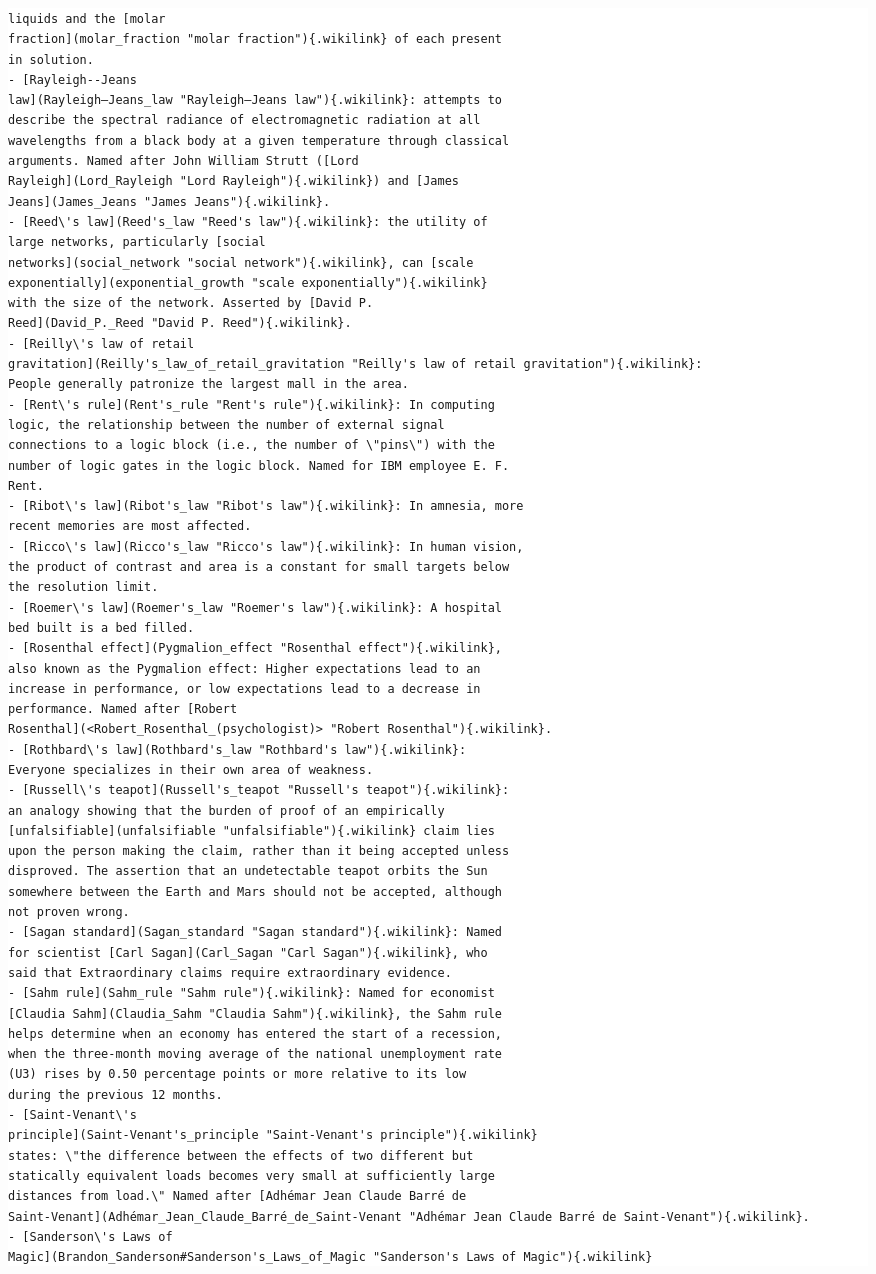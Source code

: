   ```
  liquids and the [molar
  fraction](molar_fraction "molar fraction"){.wikilink} of each present
  in solution.
- [Rayleigh--Jeans
  law](Rayleigh–Jeans_law "Rayleigh–Jeans law"){.wikilink}: attempts to
  describe the spectral radiance of electromagnetic radiation at all
  wavelengths from a black body at a given temperature through classical
  arguments. Named after John William Strutt ([Lord
  Rayleigh](Lord_Rayleigh "Lord Rayleigh"){.wikilink}) and [James
  Jeans](James_Jeans "James Jeans"){.wikilink}.
- [Reed\'s law](Reed's_law "Reed's law"){.wikilink}: the utility of
  large networks, particularly [social
  networks](social_network "social network"){.wikilink}, can [scale
  exponentially](exponential_growth "scale exponentially"){.wikilink}
  with the size of the network. Asserted by [David P.
  Reed](David_P._Reed "David P. Reed"){.wikilink}.
- [Reilly\'s law of retail
  gravitation](Reilly's_law_of_retail_gravitation "Reilly's law of retail gravitation"){.wikilink}:
  People generally patronize the largest mall in the area.
- [Rent\'s rule](Rent's_rule "Rent's rule"){.wikilink}: In computing
  logic, the relationship between the number of external signal
  connections to a logic block (i.e., the number of \"pins\") with the
  number of logic gates in the logic block. Named for IBM employee E. F.
  Rent.
- [Ribot\'s law](Ribot's_law "Ribot's law"){.wikilink}: In amnesia, more
  recent memories are most affected.
- [Ricco\'s law](Ricco's_law "Ricco's law"){.wikilink}: In human vision,
  the product of contrast and area is a constant for small targets below
  the resolution limit.
- [Roemer\'s law](Roemer's_law "Roemer's law"){.wikilink}: A hospital
  bed built is a bed filled.
- [Rosenthal effect](Pygmalion_effect "Rosenthal effect"){.wikilink},
  also known as the Pygmalion effect: Higher expectations lead to an
  increase in performance, or low expectations lead to a decrease in
  performance. Named after [Robert
  Rosenthal](<Robert_Rosenthal_(psychologist)> "Robert Rosenthal"){.wikilink}.
- [Rothbard\'s law](Rothbard's_law "Rothbard's law"){.wikilink}:
  Everyone specializes in their own area of weakness.
- [Russell\'s teapot](Russell's_teapot "Russell's teapot"){.wikilink}:
  an analogy showing that the burden of proof of an empirically
  [unfalsifiable](unfalsifiable "unfalsifiable"){.wikilink} claim lies
  upon the person making the claim, rather than it being accepted unless
  disproved. The assertion that an undetectable teapot orbits the Sun
  somewhere between the Earth and Mars should not be accepted, although
  not proven wrong.
- [Sagan standard](Sagan_standard "Sagan standard"){.wikilink}: Named
  for scientist [Carl Sagan](Carl_Sagan "Carl Sagan"){.wikilink}, who
  said that Extraordinary claims require extraordinary evidence.
- [Sahm rule](Sahm_rule "Sahm rule"){.wikilink}: Named for economist
  [Claudia Sahm](Claudia_Sahm "Claudia Sahm"){.wikilink}, the Sahm rule
  helps determine when an economy has entered the start of a recession,
  when the three-month moving average of the national unemployment rate
  (U3) rises by 0.50 percentage points or more relative to its low
  during the previous 12 months.
- [Saint-Venant\'s
  principle](Saint-Venant's_principle "Saint-Venant's principle"){.wikilink}
  states: \"the difference between the effects of two different but
  statically equivalent loads becomes very small at sufficiently large
  distances from load.\" Named after [Adhémar Jean Claude Barré de
  Saint-Venant](Adhémar_Jean_Claude_Barré_de_Saint-Venant "Adhémar Jean Claude Barré de Saint-Venant"){.wikilink}.
- [Sanderson\'s Laws of
  Magic](Brandon_Sanderson#Sanderson's_Laws_of_Magic "Sanderson's Laws of Magic"){.wikilink}
  ```